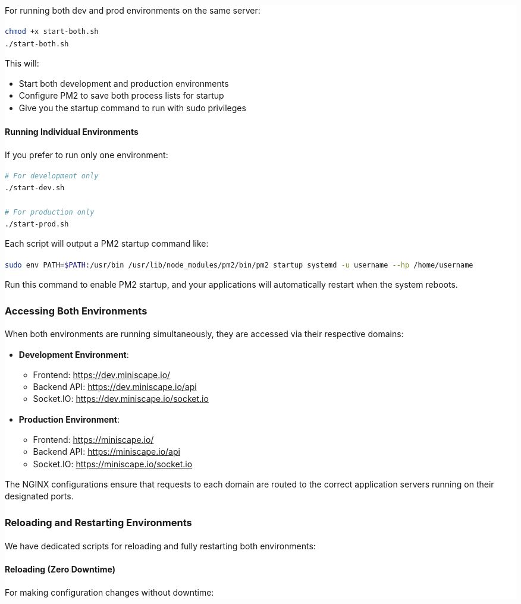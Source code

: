 For running both dev and prod environments on the same server:

```bash
chmod +x start-both.sh
./start-both.sh
```

This will:
- Start both development and production environments
- Configure PM2 to save both process lists for startup
- Give you the startup command to run with sudo privileges

#### Running Individual Environments

If you prefer to run only one environment:

```bash
# For development only
./start-dev.sh

# For production only
./start-prod.sh
```

Each script will output a PM2 startup command like:
```bash
sudo env PATH=$PATH:/usr/bin /usr/lib/node_modules/pm2/bin/pm2 startup systemd -u username --hp /home/username
```

Run this command to enable PM2 startup, and your applications will automatically restart when the system reboots.

### Accessing Both Environments

When both environments are running simultaneously, they are accessed via their respective domains:

- **Development Environment**:
  - Frontend: https://dev.miniscape.io/
  - Backend API: https://dev.miniscape.io/api
  - Socket.IO: https://dev.miniscape.io/socket.io

- **Production Environment**:
  - Frontend: https://miniscape.io/
  - Backend API: https://miniscape.io/api
  - Socket.IO: https://miniscape.io/socket.io

The NGINX configurations ensure that requests to each domain are routed to the correct application servers running on their designated ports.

### Reloading and Restarting Environments

We have dedicated scripts for reloading and fully restarting both environments:

#### Reloading (Zero Downtime)

For making configuration changes without downtime:
